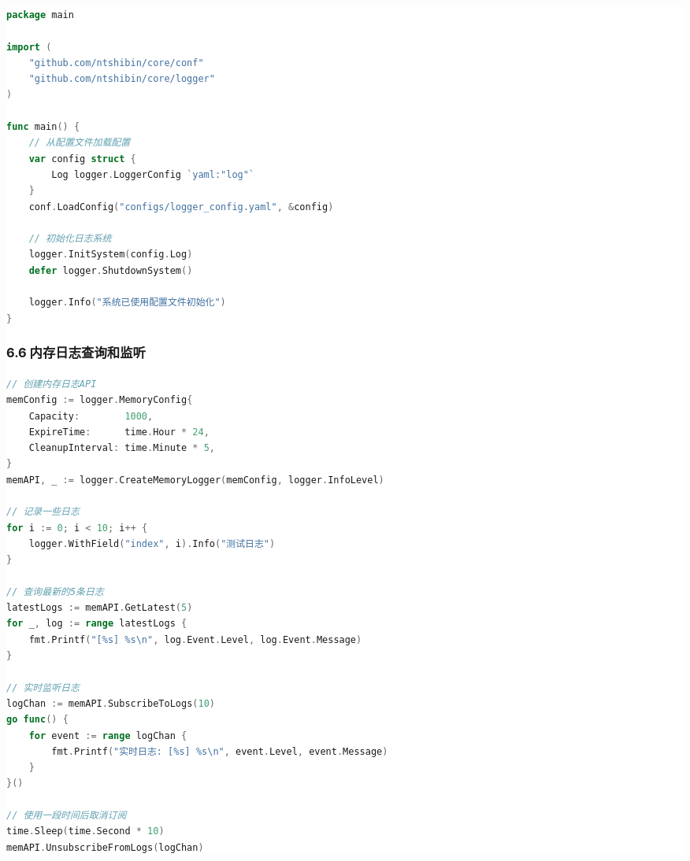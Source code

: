 
```go
package main

import (
    "github.com/ntshibin/core/conf"
    "github.com/ntshibin/core/logger"
)

func main() {
    // 从配置文件加载配置
    var config struct {
        Log logger.LoggerConfig `yaml:"log"`
    }
    conf.LoadConfig("configs/logger_config.yaml", &config)

    // 初始化日志系统
    logger.InitSystem(config.Log)
    defer logger.ShutdownSystem()

    logger.Info("系统已使用配置文件初始化")
}
```

### 6.6 内存日志查询和监听

```go
// 创建内存日志API
memConfig := logger.MemoryConfig{
    Capacity:        1000,
    ExpireTime:      time.Hour * 24,
    CleanupInterval: time.Minute * 5,
}
memAPI, _ := logger.CreateMemoryLogger(memConfig, logger.InfoLevel)

// 记录一些日志
for i := 0; i < 10; i++ {
    logger.WithField("index", i).Info("测试日志")
}

// 查询最新的5条日志
latestLogs := memAPI.GetLatest(5)
for _, log := range latestLogs {
    fmt.Printf("[%s] %s\n", log.Event.Level, log.Event.Message)
}

// 实时监听日志
logChan := memAPI.SubscribeToLogs(10)
go func() {
    for event := range logChan {
        fmt.Printf("实时日志: [%s] %s\n", event.Level, event.Message)
    }
}()

// 使用一段时间后取消订阅
time.Sleep(time.Second * 10)
memAPI.UnsubscribeFromLogs(logChan)
```

